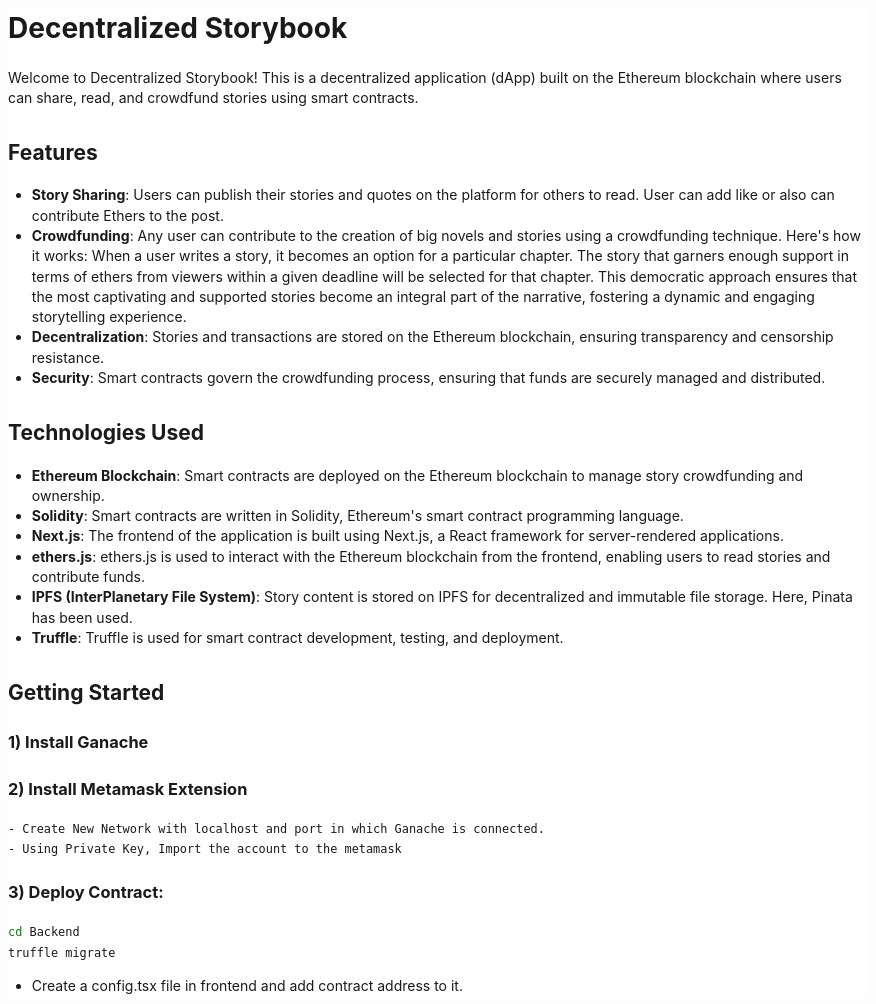 # Decentralized Storybook

Welcome to Decentralized Storybook! This is a decentralized application (dApp) built on the Ethereum blockchain where users can share, read, and crowdfund stories using smart contracts.

## Features

- **Story Sharing**: Users can publish their stories and quotes on the platform for others to read. User can add like or also can contribute Ethers to the post.
- **Crowdfunding**: Any user can contribute to the creation of big novels and stories using a crowdfunding technique. Here's how it works: When a user writes a story, it becomes an option for a particular chapter. The story that garners enough support in terms of ethers from viewers within a given deadline will be selected for that chapter. This democratic approach ensures that the most captivating and supported stories become an integral part of the narrative, fostering a dynamic and engaging storytelling experience.
- **Decentralization**: Stories and transactions are stored on the Ethereum blockchain, ensuring transparency and censorship resistance.
- **Security**: Smart contracts govern the crowdfunding process, ensuring that funds are securely managed and distributed.

## Technologies Used

- **Ethereum Blockchain**: Smart contracts are deployed on the Ethereum blockchain to manage story crowdfunding and ownership.
- **Solidity**: Smart contracts are written in Solidity, Ethereum's smart contract programming language.
- **Next.js**: The frontend of the application is built using Next.js, a React framework for server-rendered applications.
- **ethers.js**: ethers.js is used to interact with the Ethereum blockchain from the frontend, enabling users to read stories and contribute funds.
- **IPFS (InterPlanetary File System)**: Story content is stored on IPFS for decentralized and immutable file storage. Here, Pinata has been used.
- **Truffle**: Truffle is used for smart contract development, testing, and deployment.

## Getting Started

### 1) Install Ganache

### 2) Install Metamask Extension
  ```bash
  - Create New Network with localhost and port in which Ganache is connected.
  - Using Private Key, Import the account to the metamask
  ```

### 3) Deploy Contract:
   ```bash
   cd Backend
   truffle migrate
   ```
  -  Create a config.tsx file in frontend and add contract address to it.
